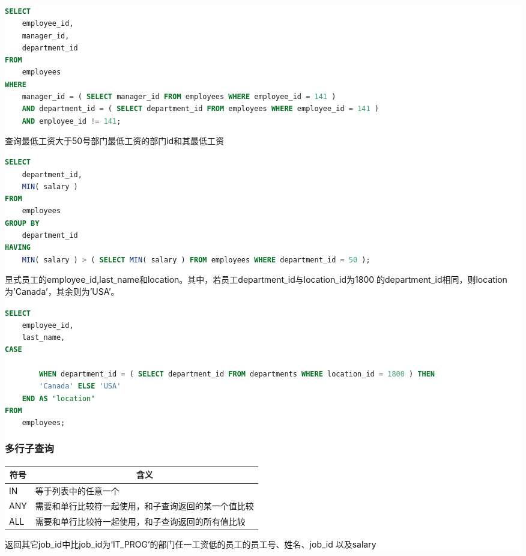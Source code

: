 ```sql
SELECT
	employee_id,
	manager_id,
	department_id 
FROM
	employees 
WHERE
	manager_id = ( SELECT manager_id FROM employees WHERE employee_id = 141 ) 
	AND department_id = ( SELECT department_id FROM employees WHERE employee_id = 141 ) 
	AND employee_id != 141;
```

查询最低工资大于50号部门最低工资的部门id和其最低工资

```sql
SELECT
	department_id,
	MIN( salary ) 
FROM
	employees 
GROUP BY
	department_id 
HAVING
	MIN( salary ) > ( SELECT MIN( salary ) FROM employees WHERE department_id = 50 );
```

显式员工的employee_id,last_name和location。其中，若员工department_id与location_id为1800 的department_id相同，则location为’Canada’，其余则为’USA’。

```sql
SELECT
	employee_id,
	last_name,
CASE
		
		WHEN department_id = ( SELECT department_id FROM departments WHERE location_id = 1800 ) THEN
		'Canada' ELSE 'USA' 
	END AS "location" 
FROM
	employees;
```

### 多行子查询

| 符号 | 含义                                                 |
| ---- | ---------------------------------------------------- |
| IN   | 等于列表中的任意一个                                 |
| ANY  | 需要和单行比较符一起使用，和子查询返回的某一个值比较 |
| ALL  | 需要和单行比较符一起使用，和子查询返回的所有值比较   |

返回其它job_id中比job_id为‘IT_PROG’的部门任一工资低的员工的员工号、姓名、job_id 以及salary
